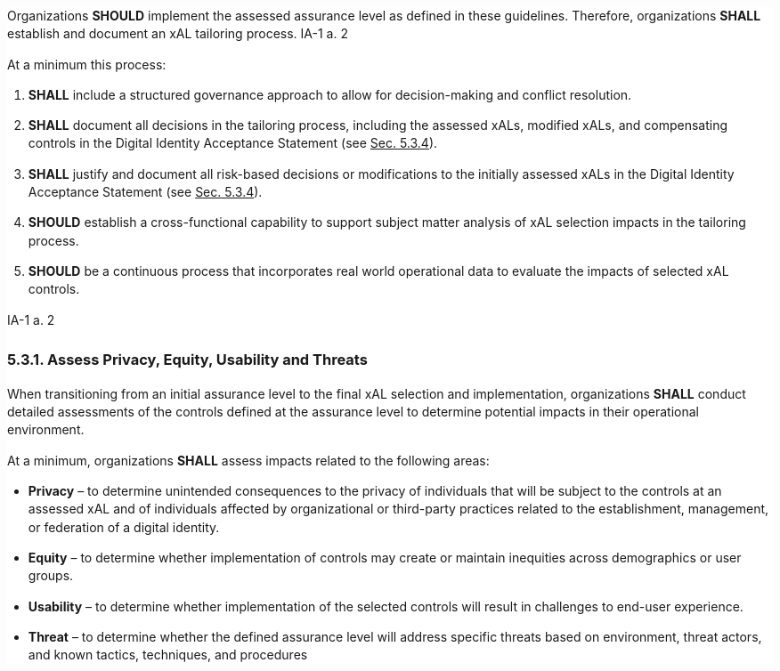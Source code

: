 <td>Organizations <strong>SHOULD</strong> implement the assessed
assurance level as defined in these guidelines.</td>
<td></td>
</tr>
<tr class="even">
<td>Therefore, organizations <strong>SHALL</strong> establish and
document an xAL tailoring process.</td>
<td>IA-1 a. 2</td>
</tr>
<tr class="odd">
<td><p>At a minimum this process:</p>
<ol type="1">
<li><p><strong>SHALL</strong> include a structured governance approach
to allow for decision-making and conflict resolution.</p></li>
<li><p><strong>SHALL</strong> document all decisions in the tailoring
process, including the assessed xALs, modified xALs, and compensating
controls in the Digital Identity Acceptance Statement (see <a
href="https://pages.nist.gov/800-63-4/sp800-63.html#IDacceptStmt">Sec.
5.3.4</a>).</p></li>
<li><p><strong>SHALL</strong> justify and document all risk-based
decisions or modifications to the initially assessed xALs in the Digital
Identity Acceptance Statement (see <a
href="https://pages.nist.gov/800-63-4/sp800-63.html#IDacceptStmt">Sec.
5.3.4</a>).</p></li>
<li><p><strong>SHOULD</strong> establish a cross-functional capability
to support subject matter analysis of xAL selection impacts in the
tailoring process.</p></li>
<li><p><strong>SHOULD</strong> be a continuous process that incorporates
real world operational data to evaluate the impacts of selected xAL
controls.</p></li>
</ol></td>
<td>IA-1 a. 2</td>
</tr>
<tr class="even">
<td><h3 id="assess-privacy-equity-usability-and-threats">5.3.1. Assess
Privacy, Equity, Usability and Threats</h3></td>
<td></td>
</tr>
<tr class="odd">
<td>When transitioning from an initial assurance level to the final xAL
selection and implementation, organizations <strong>SHALL</strong>
conduct detailed assessments of the controls defined at the assurance
level to determine potential impacts in their operational
environment.</td>
<td></td>
</tr>
<tr class="even">
<td><p>At a minimum, organizations <strong>SHALL</strong> assess impacts
related to the following areas:</p>
<ul>
<li><p><strong>Privacy</strong> – to determine unintended consequences
to the privacy of individuals that will be subject to the controls at an
assessed xAL and of individuals affected by organizational or
third-party practices related to the establishment, management, or
federation of a digital identity.</p></li>
<li><p><strong>Equity</strong> – to determine whether implementation of
controls may create or maintain inequities across demographics or user
groups.</p></li>
<li><p><strong>Usability</strong> – to determine whether implementation
of the selected controls will result in challenges to end-user
experience.</p></li>
<li><p><strong>Threat</strong> – to determine whether the defined
assurance level will address specific threats based on environment,
threat actors, and known tactics, techniques, and procedures